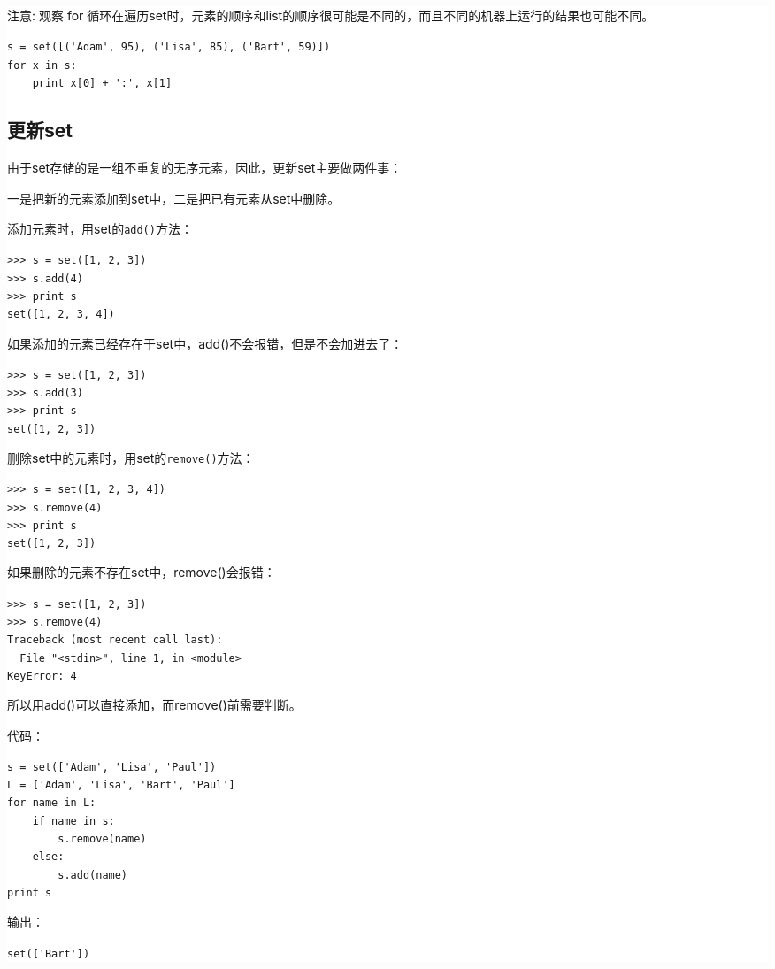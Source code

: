 注意: 观察 for 循环在遍历set时，元素的顺序和list的顺序很可能是不同的，而且不同的机器上运行的结果也可能不同。

	s = set([('Adam', 95), ('Lisa', 85), ('Bart', 59)])
	for x in s:
	    print x[0] + ':', x[1]


## 更新set ##

由于set存储的是一组不重复的无序元素，因此，更新set主要做两件事：

一是把新的元素添加到set中，二是把已有元素从set中删除。

添加元素时，用set的`add()`方法：

	>>> s = set([1, 2, 3])
	>>> s.add(4)
	>>> print s
	set([1, 2, 3, 4])

如果添加的元素已经存在于set中，add()不会报错，但是不会加进去了：

	>>> s = set([1, 2, 3])
	>>> s.add(3)
	>>> print s
	set([1, 2, 3])

删除set中的元素时，用set的`remove()`方法：

	>>> s = set([1, 2, 3, 4])
	>>> s.remove(4)
	>>> print s
	set([1, 2, 3])

如果删除的元素不存在set中，remove()会报错：

	>>> s = set([1, 2, 3])
	>>> s.remove(4)
	Traceback (most recent call last):
	  File "<stdin>", line 1, in <module>
	KeyError: 4

所以用add()可以直接添加，而remove()前需要判断。

代码：

	s = set(['Adam', 'Lisa', 'Paul'])
	L = ['Adam', 'Lisa', 'Bart', 'Paul']
	for name in L:
	    if name in s:
	        s.remove(name)
	    else:
	        s.add(name)
	print s

输出：

	set(['Bart'])

